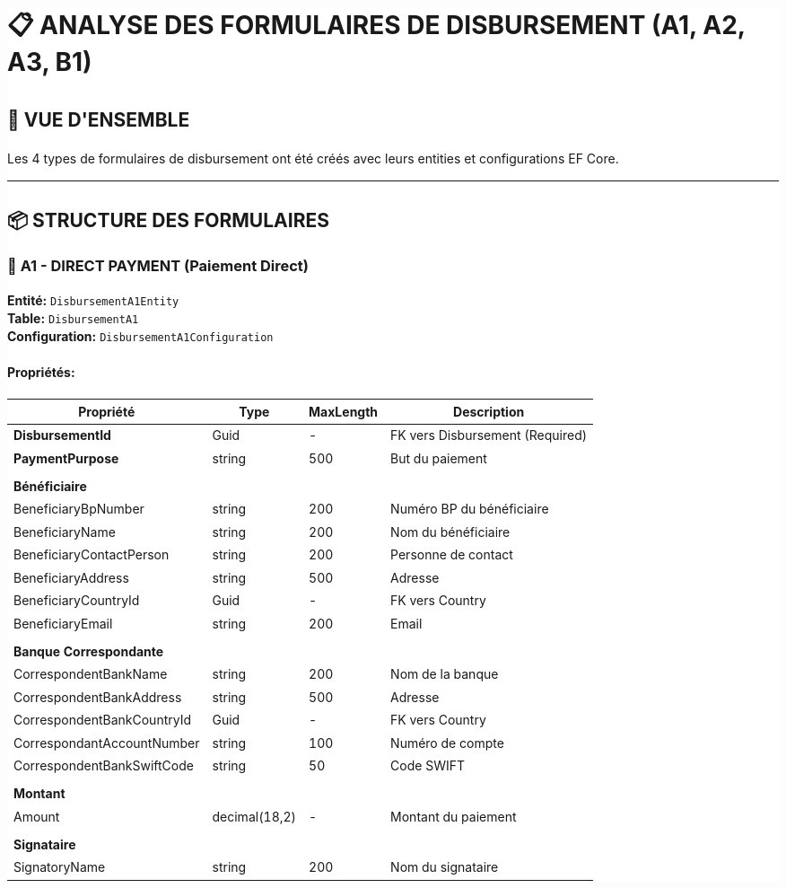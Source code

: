 # 📋 ANALYSE DES FORMULAIRES DE DISBURSEMENT (A1, A2, A3, B1)

## 🎯 VUE D'ENSEMBLE

Les 4 types de formulaires de disbursement ont été créés avec leurs entities et configurations EF Core.

---

## 📦 STRUCTURE DES FORMULAIRES

### 🔵 **A1 - DIRECT PAYMENT** (Paiement Direct)

**Entité:** `DisbursementA1Entity`  
**Table:** `DisbursementA1`  
**Configuration:** `DisbursementA1Configuration`

#### Propriétés:

| Propriété | Type | MaxLength | Description |
|-----------|------|-----------|-------------|
| **DisbursementId** | Guid | - | FK vers Disbursement (Required) |
| **PaymentPurpose** | string | 500 | But du paiement |
| | | | |
| **Bénéficiaire** | | | |
| BeneficiaryBpNumber | string | 200 | Numéro BP du bénéficiaire |
| BeneficiaryName | string | 200 | Nom du bénéficiaire |
| BeneficiaryContactPerson | string | 200 | Personne de contact |
| BeneficiaryAddress | string | 500 | Adresse |
| BeneficiaryCountryId | Guid | - | FK vers Country |
| BeneficiaryEmail | string | 200 | Email |
| | | | |
| **Banque Correspondante** | | | |
| CorrespondentBankName | string | 200 | Nom de la banque |
| CorrespondentBankAddress | string | 500 | Adresse |
| CorrespondentBankCountryId | Guid | - | FK vers Country |
| CorrespondantAccountNumber | string | 100 | Numéro de compte |
| CorrespondentBankSwiftCode | string | 50 | Code SWIFT |
| | | | |
| **Montant** | | | |
| Amount | decimal(18,2) | - | Montant du paiement |
| | | | |
| **Signataire** | | | |
| SignatoryName | string | 200 | Nom du signataire |